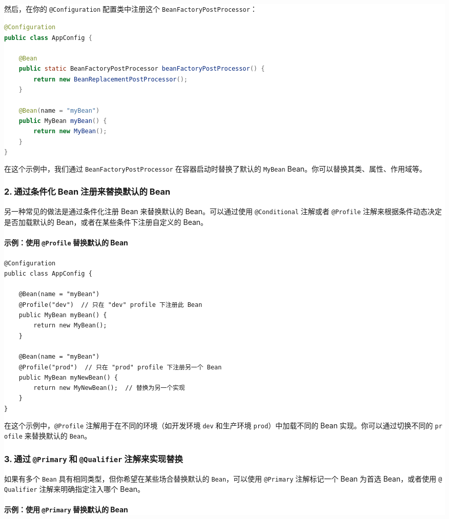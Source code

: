 然后，在你的 `@Configuration` 配置类中注册这个 `BeanFactoryPostProcessor`：

```java
@Configuration
public class AppConfig {

    @Bean
    public static BeanFactoryPostProcessor beanFactoryPostProcessor() {
        return new BeanReplacementPostProcessor();
    }

    @Bean(name = "myBean")
    public MyBean myBean() {
        return new MyBean();
    }
}
```

在这个示例中，我们通过 `BeanFactoryPostProcessor` 在容器启动时替换了默认的 `MyBean` Bean。你可以替换其类、属性、作用域等。

### 2. **通过条件化 Bean 注册来替换默认的 Bean**

另一种常见的做法是通过条件化注册 Bean 来替换默认的 Bean。可以通过使用 `@Conditional` 注解或者 `@Profile` 注解来根据条件动态决定是否加载默认的 Bean，或者在某些条件下注册自定义的 Bean。

#### 示例：使用 `@Profile` 替换默认的 Bean

```
@Configuration
public class AppConfig {

    @Bean(name = "myBean")
    @Profile("dev")  // 只在 "dev" profile 下注册此 Bean
    public MyBean myBean() {
        return new MyBean();
    }

    @Bean(name = "myBean")
    @Profile("prod")  // 只在 "prod" profile 下注册另一个 Bean
    public MyBean myNewBean() {
        return new MyNewBean();  // 替换为另一个实现
    }
}
```

在这个示例中，`@Profile` 注解用于在不同的环境（如开发环境 `dev` 和生产环境 `prod`）中加载不同的 Bean 实现。你可以通过切换不同的 `profile` 来替换默认的 `Bean`。

### 3. **通过 `@Primary` 和 `@Qualifier` 注解来实现替换**

如果有多个 `Bean` 具有相同类型，但你希望在某些场合替换默认的 `Bean`，可以使用 `@Primary` 注解标记一个 Bean 为首选 Bean，或者使用 `@Qualifier` 注解来明确指定注入哪个 Bean。

#### 示例：使用 `@Primary` 替换默认的 Bean
